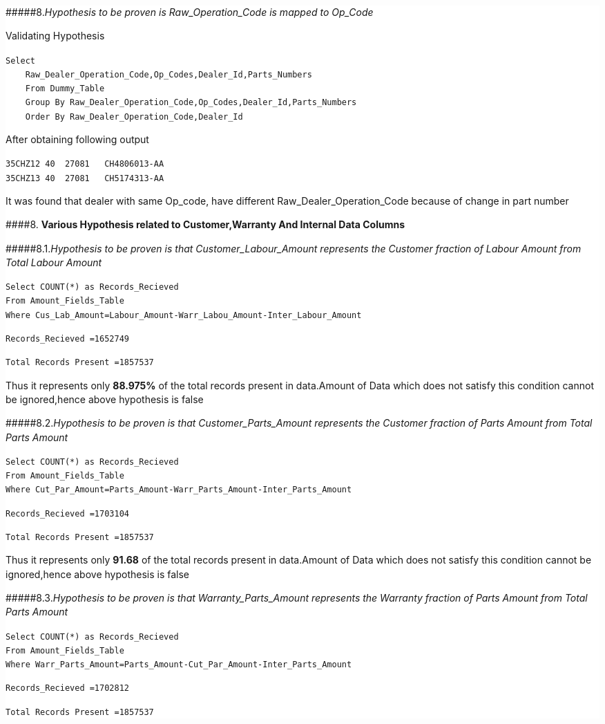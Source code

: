 #####8.<a name="RawOpCode"></a>*Hypothesis to be proven is Raw_Operation_Code is mapped to Op_Code*

Validating Hypothesis
    
    Select 
        Raw_Dealer_Operation_Code,Op_Codes,Dealer_Id,Parts_Numbers
        From Dummy_Table
        Group By Raw_Dealer_Operation_Code,Op_Codes,Dealer_Id,Parts_Numbers
        Order By Raw_Dealer_Operation_Code,Dealer_Id

After obtaining following output
```
35CHZ12	40	27081	CH4806013-AA
35CHZ13	40	27081	CH5174313-AA
```
It was found that dealer with same Op_code, have different Raw_Dealer_Operation_Code because of change in part number



####8. **Various Hypothesis related to Customer,Warranty And Internal Data Columns**

#####8.1.<a name="CusLabAmo"></a>*Hypothesis to be proven is that Customer_Labour_Amount represents the Customer fraction of Labour Amount from Total Labour Amount*

    Select COUNT(*) as Records_Recieved
    From Amount_Fields_Table
    Where Cus_Lab_Amount=Labour_Amount-Warr_Labou_Amount-Inter_Labour_Amount

`Records_Recieved =1652749`

`Total Records Present =1857537`

Thus it represents only **88.975%** of the total records present in data.Amount of Data  which does not satisfy this condition cannot be ignored,hence above hypothesis is false

#####8.2.<a name="CusParAmo"></a>*Hypothesis to be proven is that Customer_Parts_Amount represents the Customer fraction of Parts Amount from Total Parts Amount*

    Select COUNT(*) as Records_Recieved
    From Amount_Fields_Table
    Where Cut_Par_Amount=Parts_Amount-Warr_Parts_Amount-Inter_Parts_Amount

`Records_Recieved =1703104`

`Total Records Present =1857537`

Thus it represents only **91.68** of the total records present in data.Amount of Data  which does not satisfy this condition cannot be ignored,hence above hypothesis is false

#####8.3.<a name="WarrParAmo"></a>*Hypothesis to be proven is that Warranty_Parts_Amount represents the Warranty fraction of Parts Amount from Total Parts Amount*

    Select COUNT(*) as Records_Recieved
    From Amount_Fields_Table
    Where Warr_Parts_Amount=Parts_Amount-Cut_Par_Amount-Inter_Parts_Amount

`Records_Recieved =1702812`

`Total Records Present =1857537`
